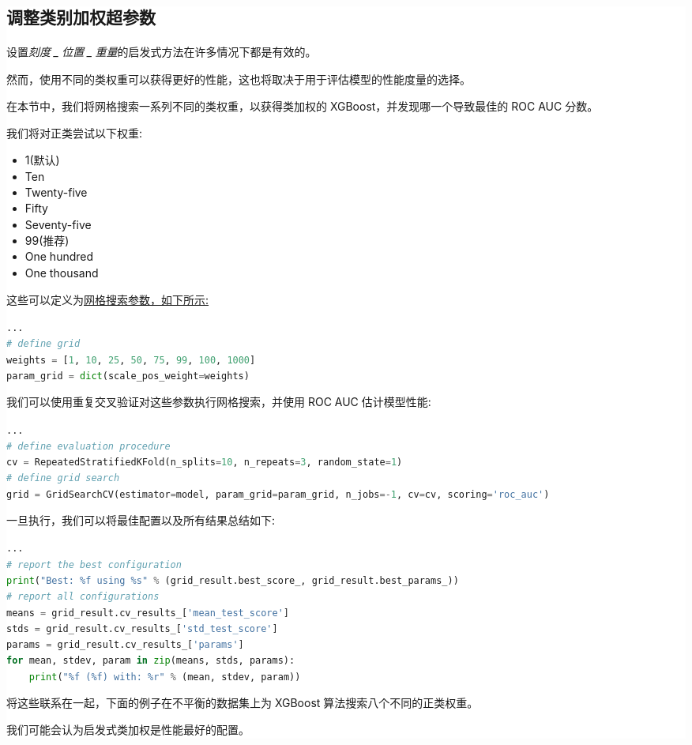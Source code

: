 ## 调整类别加权超参数

设置*刻度 _ 位置 _ 重量*的启发式方法在许多情况下都是有效的。

然而，使用不同的类权重可以获得更好的性能，这也将取决于用于评估模型的性能度量的选择。

在本节中，我们将网格搜索一系列不同的类权重，以获得类加权的 XGBoost，并发现哪一个导致最佳的 ROC AUC 分数。

我们将对正类尝试以下权重:

*   1(默认)
*   Ten
*   Twenty-five
*   Fifty
*   Seventy-five
*   99(推荐)
*   One hundred
*   One thousand

这些可以定义为[网格搜索参数，如下所示:](https://scikit-learn.org/stable/modules/generated/sklearn.model_selection.GridSearchCV.html)

```py
...
# define grid
weights = [1, 10, 25, 50, 75, 99, 100, 1000]
param_grid = dict(scale_pos_weight=weights)
```

我们可以使用重复交叉验证对这些参数执行网格搜索，并使用 ROC AUC 估计模型性能:

```py
...
# define evaluation procedure
cv = RepeatedStratifiedKFold(n_splits=10, n_repeats=3, random_state=1)
# define grid search
grid = GridSearchCV(estimator=model, param_grid=param_grid, n_jobs=-1, cv=cv, scoring='roc_auc')
```

一旦执行，我们可以将最佳配置以及所有结果总结如下:

```py
...
# report the best configuration
print("Best: %f using %s" % (grid_result.best_score_, grid_result.best_params_))
# report all configurations
means = grid_result.cv_results_['mean_test_score']
stds = grid_result.cv_results_['std_test_score']
params = grid_result.cv_results_['params']
for mean, stdev, param in zip(means, stds, params):
    print("%f (%f) with: %r" % (mean, stdev, param))
```

将这些联系在一起，下面的例子在不平衡的数据集上为 XGBoost 算法搜索八个不同的正类权重。

我们可能会认为启发式类加权是性能最好的配置。

